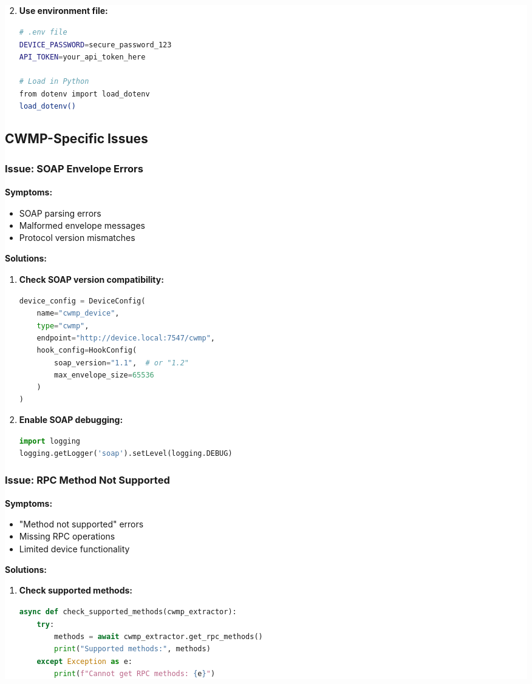2. **Use environment file:**
   ```bash
   # .env file
   DEVICE_PASSWORD=secure_password_123
   API_TOKEN=your_api_token_here
   
   # Load in Python
   from dotenv import load_dotenv
   load_dotenv()
   ```

## CWMP-Specific Issues

### Issue: SOAP Envelope Errors

**Symptoms:**
- SOAP parsing errors
- Malformed envelope messages
- Protocol version mismatches

**Solutions:**

1. **Check SOAP version compatibility:**
   ```python
   device_config = DeviceConfig(
       name="cwmp_device",
       type="cwmp",
       endpoint="http://device.local:7547/cwmp",
       hook_config=HookConfig(
           soap_version="1.1",  # or "1.2"
           max_envelope_size=65536
       )
   )
   ```

2. **Enable SOAP debugging:**
   ```python
   import logging
   logging.getLogger('soap').setLevel(logging.DEBUG)
   ```

### Issue: RPC Method Not Supported

**Symptoms:**
- "Method not supported" errors
- Missing RPC operations
- Limited device functionality

**Solutions:**

1. **Check supported methods:**
   ```python
   async def check_supported_methods(cwmp_extractor):
       try:
           methods = await cwmp_extractor.get_rpc_methods()
           print("Supported methods:", methods)
       except Exception as e:
           print(f"Cannot get RPC methods: {e}")
   ```
